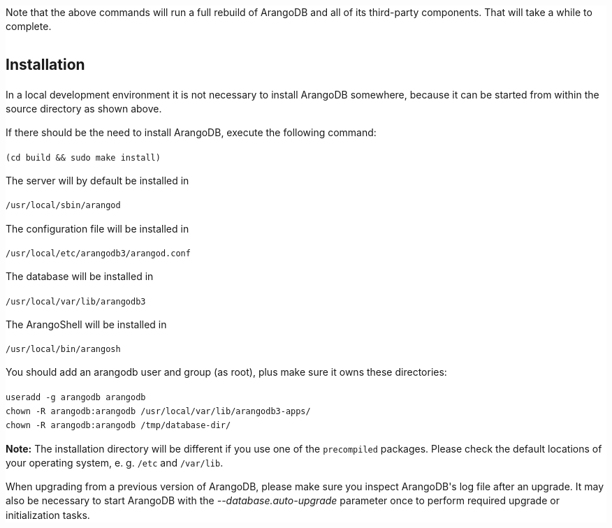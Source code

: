 Note that the above commands will run a full rebuild of ArangoDB and all
of its third-party components. That will take a while to complete.

Installation
------------

In a local development environment it is not necessary to install ArangoDB
somewhere, because it can be started from within the source directory as
shown above.

If there should be the need to install ArangoDB, execute the following command:

    (cd build && sudo make install)

The server will by default be installed in

    /usr/local/sbin/arangod

The configuration file will be installed in

    /usr/local/etc/arangodb3/arangod.conf

The database will be installed in

    /usr/local/var/lib/arangodb3

The ArangoShell will be installed in

    /usr/local/bin/arangosh

You should add an arangodb user and group (as root), plus make sure it owns these directories:

    useradd -g arangodb arangodb
    chown -R arangodb:arangodb /usr/local/var/lib/arangodb3-apps/
    chown -R arangodb:arangodb /tmp/database-dir/

**Note:** The installation directory will be different if you use one of the
`precompiled` packages. Please check the default locations of your operating
system, e. g. `/etc` and `/var/lib`.

When upgrading from a previous version of ArangoDB, please make sure you inspect
ArangoDB's log file after an upgrade. It may also be necessary to start ArangoDB
with the *--database.auto-upgrade* parameter once to perform required upgrade or
initialization tasks.
